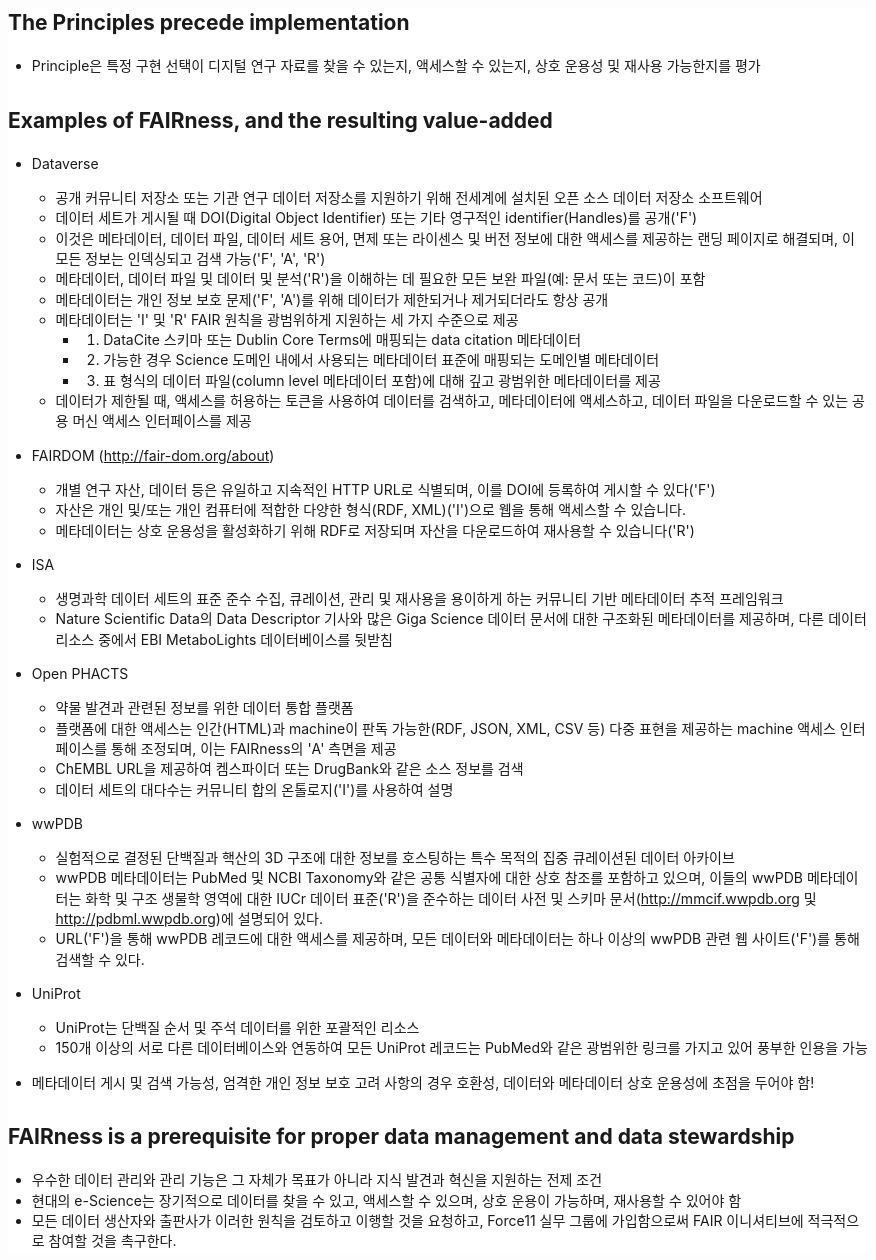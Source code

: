 ## The Principles precede implementation
- Principle은 특정 구현 선택이 디지털 연구 자료를 찾을 수 있는지, 액세스할 수 있는지, 상호 운용성 및 재사용 가능한지를 평가
  
## Examples of FAIRness, and the resulting value-added
- Dataverse
  - 공개 커뮤니티 저장소 또는 기관 연구 데이터 저장소를 지원하기 위해 전세계에 설치된 오픈 소스 데이터 저장소 소프트웨어
  - 데이터 세트가 게시될 때 DOI(Digital Object Identifier) 또는 기타 영구적인 identifier(Handles)를 공개('F')
  - 이것은 메타데이터, 데이터 파일, 데이터 세트 용어, 면제 또는 라이센스 및 버전 정보에 대한 액세스를 제공하는 랜딩 페이지로 해결되며, 이 모든 정보는 인덱싱되고 검색 가능('F', 'A', 'R')
  - 메타데이터, 데이터 파일 및 데이터 및 분석('R')을 이해하는 데 필요한 모든 보완 파일(예: 문서 또는 코드)이 포함
  - 메타데이터는 개인 정보 보호 문제('F', 'A')를 위해 데이터가 제한되거나 제거되더라도 항상 공개
  - 메타데이터는 'I' 및 'R' FAIR 원칙을 광범위하게 지원하는 세 가지 수준으로 제공
    - 1) DataCite 스키마 또는 Dublin Core Terms에 매핑되는 data citation 메타데이터
    - 2) 가능한 경우 Science 도메인 내에서 사용되는 메타데이터 표준에 매핑되는 도메인별 메타데이터
    - 3) 표 형식의 데이터 파일(column level 메타데이터 포함)에 대해 깊고 광범위한 메타데이터를 제공
  - 데이터가 제한될 때, 액세스를 허용하는 토큰을 사용하여 데이터를 검색하고, 메타데이터에 액세스하고, 데이터 파일을 다운로드할 수 있는 공용 머신 액세스 인터페이스를 제공

- FAIRDOM (http://fair-dom.org/about)
  - 개별 연구 자산, 데이터 등은 유일하고 지속적인 HTTP URL로 식별되며, 이를 DOI에 등록하여 게시할 수 있다('F')
  - 자산은 개인 및/또는 개인 컴퓨터에 적합한 다양한 형식(RDF, XML)('I')으로 웹을 통해 액세스할 수 있습니다.
  - 메타데이터는 상호 운용성을 활성화하기 위해 RDF로 저장되며 자산을 다운로드하여 재사용할 수 있습니다('R')

- ISA
  - 생명과학 데이터 세트의 표준 준수 수집, 큐레이션, 관리 및 재사용을 용이하게 하는 커뮤니티 기반 메타데이터 추적 프레임워크
  - Nature Scientific Data의 Data Descriptor 기사와 많은 Giga Science 데이터 문서에 대한 구조화된 메타데이터를 제공하며, 다른 데이터 리소스 중에서 EBI MetaboLights 데이터베이스를 뒷받침

- Open PHACTS
  - 약물 발견과 관련된 정보를 위한 데이터 통합 플랫폼
  - 플랫폼에 대한 액세스는 인간(HTML)과 machine이 판독 가능한(RDF, JSON, XML, CSV 등) 다중 표현을 제공하는 machine 액세스 인터페이스를 통해 조정되며, 이는 FAIRness의 'A' 측면을 제공
  - ChEMBL URL을 제공하여 켐스파이더 또는 DrugBank와 같은 소스 정보를 검색
  - 데이터 세트의 대다수는 커뮤니티 합의 온톨로지('I')를 사용하여 설명

- wwPDB
  - 실험적으로 결정된 단백질과 핵산의 3D 구조에 대한 정보를 호스팅하는 특수 목적의 집중 큐레이션된 데이터 아카이브
  - wwPDB 메타데이터는 PubMed 및 NCBI Taxonomy와 같은 공통 식별자에 대한 상호 참조를 포함하고 있으며, 이들의 wwPDB 메타데이터는 화학 및 구조 생물학 영역에 대한 IUCr 데이터 표준('R')을 준수하는 데이터 사전 및 스키마 문서(http://mmcif.wwpdb.org 및 http://pdbml.wwpdb.org)에 설명되어 있다.
  - URL('F')을 통해 wwPDB 레코드에 대한 액세스를 제공하며, 모든 데이터와 메타데이터는 하나 이상의 wwPDB 관련 웹 사이트('F')를 통해 검색할 수 있다.

- UniProt
  - UniProt는 단백질 순서 및 주석 데이터를 위한 포괄적인 리소스
  - 150개 이상의 서로 다른 데이터베이스와 연동하여 모든 UniProt 레코드는 PubMed와 같은 광범위한 링크를 가지고 있어 풍부한 인용을 가능

- 메타데이터 게시 및 검색 가능성, 엄격한 개인 정보 보호 고려 사항의 경우 호환성, 데이터와 메타데이터 상호 운용성에 초점을 두어야 함!
  
## FAIRness is a prerequisite for proper data management and data stewardship
- 우수한 데이터 관리와 관리 기능은 그 자체가 목표가 아니라 지식 발견과 혁신을 지원하는 전제 조건
- 현대의 e-Science는 장기적으로 데이터를 찾을 수 있고, 액세스할 수 있으며, 상호 운용이 가능하며, 재사용할 수 있어야 함
- 모든 데이터 생산자와 출판사가 이러한 원칙을 검토하고 이행할 것을 요청하고, Force11 실무 그룹에 가입함으로써 FAIR 이니셔티브에 적극적으로 참여할 것을 촉구한다. 

